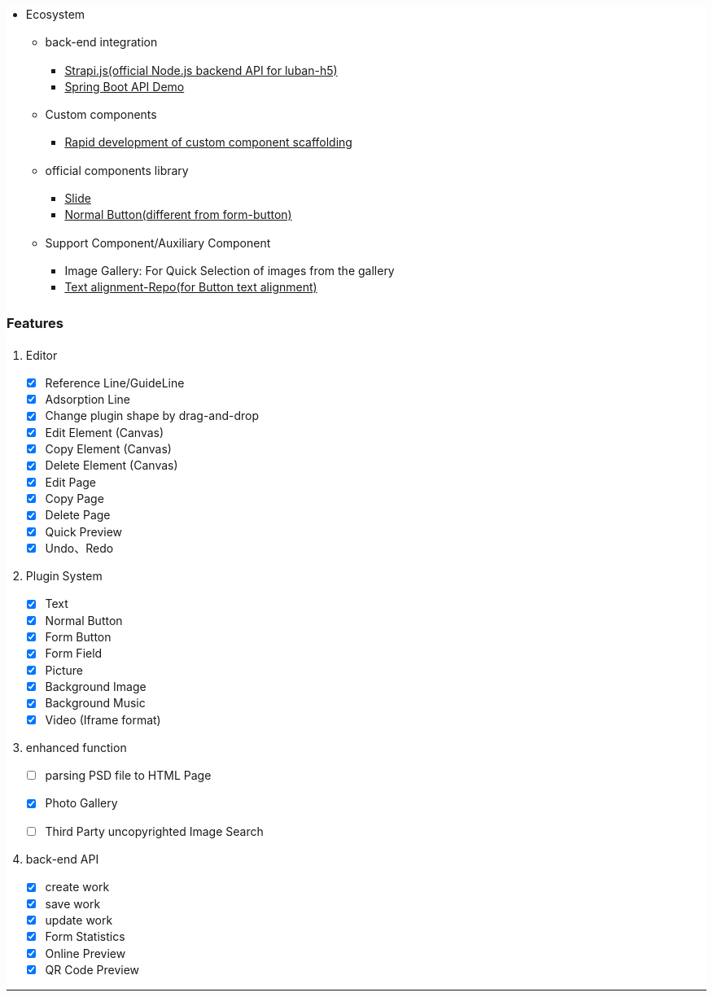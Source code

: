 
- Ecosystem
    * back-end integration
        * [Strapi.js(official Node.js backend API for luban-h5)](/luban-h5/tree/dev/back-end/h5-api)
        * [Spring Boot API Demo](https://github.com/luban-h5/Spring-Boot-API-for-editor)

    * Custom components
       * [Rapid development of custom component scaffolding](https://github.com/luban-h5/vue-cli-plugin-lbhc)

    *  official components library
        * [Slide](https://github.com/luban-h5-components/lbp-slide)
        * [Normal Button(different from form-button)](https://github.com/luban-h5-components/lbc-button)

    * Support Component/Auxiliary Component
        * Image Gallery: For Quick Selection of images from the gallery
        * [Text alignment-Repo(for Button text alignment)](https://github.com/luban-h5/lbs-text-align)


### Features
1. Editor
    - [x] Reference Line/GuideLine
    - [x] Adsorption Line
    - [x] Change plugin shape by drag-and-drop
    - [x] Edit Element (Canvas)
    - [x] Copy Element (Canvas)
    - [x] Delete Element (Canvas)
    - [x] Edit Page
    - [x] Copy Page
    - [x] Delete Page
    - [x] Quick Preview
    - [x] Undo、Redo

2. Plugin System

    - [x] Text
    - [x] Normal Button
    - [x] Form Button
    - [x] Form Field
    - [x] Picture
    - [x] Background Image
    - [x] Background Music
    - [x] Video (Iframe format)

3. enhanced function
    - [ ] parsing PSD file to HTML Page
    - [x] Photo Gallery
    - [ ] Third Party uncopyrighted Image Search


4. back-end API
    - [x] create work
    - [x] save work
    - [x] update work
    - [x] Form Statistics
    - [x] Online Preview
    - [x] QR Code Preview

---